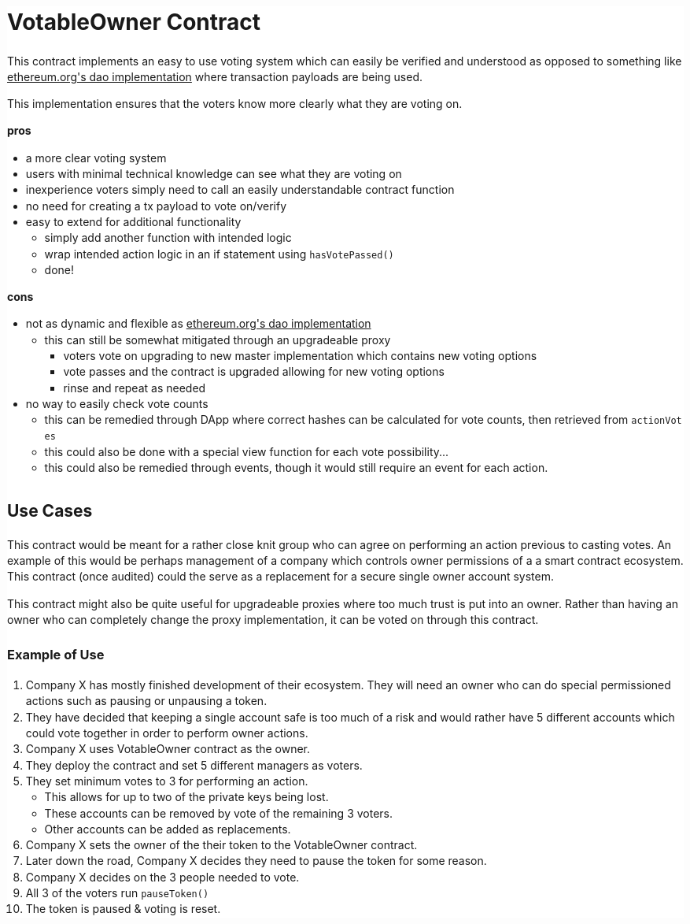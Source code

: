 # VotableOwner Contract
This contract implements an easy to use voting system which can easily be verified and understood as opposed to something like [ethereum.org's dao implementation](https://ethereum.org/dao) where transaction payloads are being used.

This implementation ensures that the voters know more clearly what they are voting on. 

**pros**
* a more clear voting system
* users with minimal technical knowledge can see what they are voting on
* inexperience voters simply need to call an easily understandable contract function
* no need for creating a tx payload to vote on/verify
* easy to extend for additional functionality
    * simply add another function with intended logic
    * wrap intended action logic in an if statement using `hasVotePassed()`
    * done!

**cons**
* not as dynamic and flexible as [ethereum.org's dao implementation](https://ethereum.org/dao)
    * this can still be somewhat mitigated through an upgradeable proxy
        * voters vote on upgrading to new master implementation which contains new voting options
        * vote passes and the contract is upgraded allowing for new voting options
        * rinse and repeat as needed
* no way to easily check vote counts
    * this can be remedied through DApp where correct hashes can be calculated for vote counts, then retrieved from `actionVotes`
    * this could also be done with a special view function for each vote possibility...
    * this could also be remedied through events, though it would still require an event for each action.

## Use Cases
This contract would be meant for a rather close knit group who can agree on performing an action previous to casting votes.
An example of this would be perhaps management of a company which controls owner permissions of a a smart contract ecosystem. This contract (once audited) could the serve as a replacement for a secure single owner account system.

This contract might also be quite useful for upgradeable proxies where too much trust is put into an owner. Rather than having an owner who can completely change the proxy implementation, it can be voted on through this contract.

### Example of Use
1. Company X has mostly finished development of their ecosystem. They will need an owner who can do special permissioned actions such as pausing or unpausing a token.
1. They have decided that keeping a single account safe is too much of a risk and would rather have 5 different accounts which could vote together in order to perform owner actions.
1. Company X uses VotableOwner contract as the owner. 
1. They deploy the contract and set 5 different managers as voters. 
1. They set minimum votes to 3 for performing an action. 
    * This allows for up to two of the private keys being lost. 
    * These accounts can be removed by vote of the remaining 3 voters. 
    * Other accounts can be added as replacements.
1. Company X sets the owner of the their token to the VotableOwner contract.
1. Later down the road, Company X decides they need to pause the token for some reason.
1. Company X decides on the 3 people needed to vote.
1. All 3 of the voters run `pauseToken()`
1. The token is paused & voting is reset.
